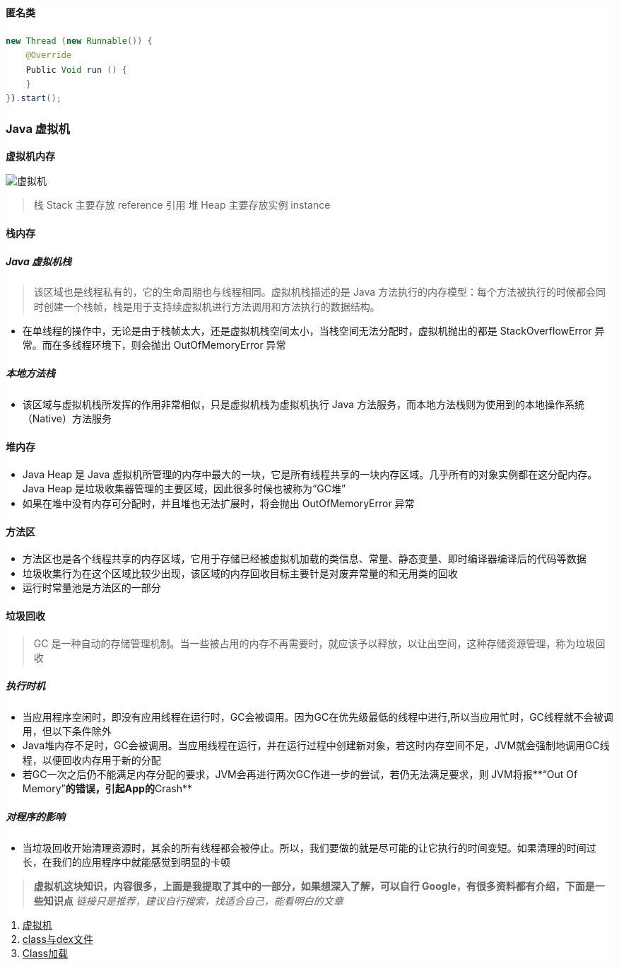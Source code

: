 #### 匿名类

``` java
new Thread (new Runnable()) {
    @Override
    Public Void run () {
    }
}).start();
```

### Java 虚拟机
**虚拟机内存**

![虚拟机](http://wiki.jikexueyuan.com/project/java-vm/images/jvmdata.png)

> 栈 Stack 主要存放 reference 引用
> 堆 Heap 主要存放实例 instance

#### 栈内存
##### Java 虚拟机栈
> 该区域也是线程私有的，它的生命周期也与线程相同。虚拟机栈描述的是 Java 方法执行的内存模型：每个方法被执行的时候都会同时创建一个栈帧，栈是用于支持续虚拟机进行方法调用和方法执行的数据结构。

- 在单线程的操作中，无论是由于栈帧太大，还是虚拟机栈空间太小，当栈空间无法分配时，虚拟机抛出的都是 StackOverflowError 异常。而在多线程环境下，则会抛出 OutOfMemoryError 异常

##### 本地方法栈
- 该区域与虚拟机栈所发挥的作用非常相似，只是虚拟机栈为虚拟机执行 Java 方法服务，而本地方法栈则为使用到的本地操作系统（Native）方法服务

#### 堆内存
- Java Heap 是 Java 虚拟机所管理的内存中最大的一块，它是所有线程共享的一块内存区域。几乎所有的对象实例都在这分配内存。Java Heap 是垃圾收集器管理的主要区域，因此很多时候也被称为“GC堆”
- 如果在堆中没有内存可分配时，并且堆也无法扩展时，将会抛出 OutOfMemoryError 异常

#### 方法区
- 方法区也是各个线程共享的内存区域，它用于存储已经被虚拟机加载的类信息、常量、静态变量、即时编译器编译后的代码等数据
- 垃圾收集行为在这个区域比较少出现，该区域的内存回收目标主要针是对废弃常量的和无用类的回收
- 运行时常量池是方法区的一部分

#### 垃圾回收
> GC 是一种自动的存储管理机制。当一些被占用的内存不再需要时，就应该予以释放，以让出空间，这种存储资源管理，称为垃圾回收

##### 执行时机
- 当应用程序空闲时，即没有应用线程在运行时，GC会被调用。因为GC在优先级最低的线程中进行,所以当应用忙时，GC线程就不会被调用，但以下条件除外
- Java堆内存不足时，GC会被调用。当应用线程在运行，并在运行过程中创建新对象，若这时内存空间不足，JVM就会强制地调用GC线程，以便回收内存用于新的分配
- 若GC一次之后仍不能满足内存分配的要求，JVM会再进行两次GC作进一步的尝试，若仍无法满足要求，则 JVM将报**“Out Of Memory”**的错误，引起App的**Crash**

##### 对程序的影响
- 当垃圾回收开始清理资源时，其余的所有线程都会被停止。所以，我们要做的就是尽可能的让它执行的时间变短。如果清理的时间过长，在我们的应用程序中就能感觉到明显的卡顿

> **虚拟机这块知识，内容很多，上面是我提取了其中的一部分，如果想深入了解，可以自行 Google，有很多资料都有介绍，下面是一些知识点**
*链接只是推荐，建议自行搜索，找适合自己，能看明白的文章*
1. [虚拟机](http://www.jianshu.com/p/e00971e07e14)
2. [class与dex文件](http://www.jianshu.com/p/2eb518941681)
3. [Class加载](http://www.jianshu.com/p/37cad7a901b1)
